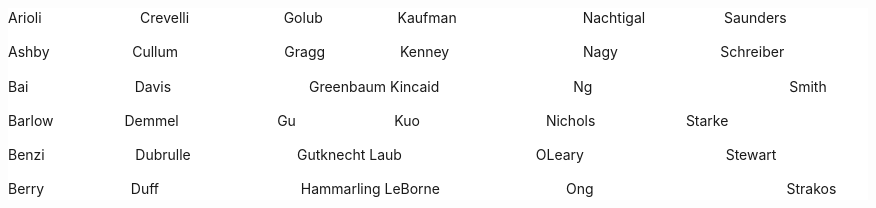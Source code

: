 Arioli&nbsp;&nbsp;&nbsp;&nbsp;&nbsp;&nbsp;&nbsp;&nbsp;&nbsp;&nbsp;&nbsp;&nbsp;&nbsp;&nbsp;&nbsp;&nbsp;&nbsp;&nbsp;&nbsp;&nbsp;&nbsp;&nbsp;&nbsp;&nbsp; Crevelli&nbsp;&nbsp;&nbsp;&nbsp;&nbsp;&nbsp;&nbsp;&nbsp;&nbsp;&nbsp;&nbsp;&nbsp;&nbsp;&nbsp;&nbsp;&nbsp;&nbsp;&nbsp;&nbsp;&nbsp;&nbsp;&nbsp;&nbsp; Golub&nbsp;&nbsp;&nbsp;&nbsp;&nbsp;&nbsp;&nbsp;&nbsp;&nbsp;&nbsp;&nbsp;&nbsp;&nbsp;&nbsp;&nbsp;&nbsp;&nbsp;&nbsp; Kaufman&nbsp;&nbsp;&nbsp;&nbsp;&nbsp;&nbsp;&nbsp;&nbsp;&nbsp;&nbsp;&nbsp;&nbsp;&nbsp;&nbsp;&nbsp;&nbsp;&nbsp;&nbsp;&nbsp;&nbsp;&nbsp;&nbsp;&nbsp;&nbsp;&nbsp;&nbsp;&nbsp;&nbsp;&nbsp;&nbsp;&nbsp; Nachtigal&nbsp;&nbsp;&nbsp;&nbsp;&nbsp;&nbsp;&nbsp;&nbsp;&nbsp;&nbsp;&nbsp;&nbsp;&nbsp;&nbsp;&nbsp;&nbsp;&nbsp;&nbsp;&nbsp; Saunders

Ashby&nbsp;&nbsp;&nbsp;&nbsp;&nbsp;&nbsp;&nbsp;&nbsp;&nbsp;&nbsp;&nbsp;&nbsp;&nbsp;&nbsp;&nbsp;&nbsp;&nbsp;&nbsp;&nbsp;&nbsp; Cullum&nbsp;&nbsp;&nbsp;&nbsp;&nbsp;&nbsp;&nbsp;&nbsp;&nbsp;&nbsp;&nbsp;&nbsp;&nbsp;&nbsp;&nbsp;&nbsp;&nbsp;&nbsp;&nbsp;&nbsp;&nbsp;&nbsp;&nbsp;&nbsp;&nbsp;&nbsp; Gragg&nbsp;&nbsp;&nbsp;&nbsp;&nbsp;&nbsp;&nbsp;&nbsp;&nbsp;&nbsp;&nbsp;&nbsp;&nbsp;&nbsp;&nbsp;&nbsp;&nbsp;&nbsp; Kenney&nbsp;&nbsp;&nbsp;&nbsp;&nbsp;&nbsp;&nbsp;&nbsp;&nbsp;&nbsp;&nbsp;&nbsp;&nbsp;&nbsp;&nbsp;&nbsp;&nbsp;&nbsp;&nbsp;&nbsp;&nbsp;&nbsp;&nbsp;&nbsp;&nbsp;&nbsp;&nbsp;&nbsp;&nbsp;&nbsp;&nbsp;&nbsp;&nbsp; Nagy&nbsp;&nbsp;&nbsp;&nbsp;&nbsp;&nbsp;&nbsp;&nbsp;&nbsp;&nbsp;&nbsp;&nbsp;&nbsp;&nbsp;&nbsp;&nbsp;&nbsp;&nbsp;&nbsp;&nbsp;&nbsp;&nbsp;&nbsp;&nbsp;&nbsp; Schreiber

Bai&nbsp;&nbsp;&nbsp;&nbsp;&nbsp;&nbsp;&nbsp;&nbsp;&nbsp;&nbsp;&nbsp;&nbsp;&nbsp;&nbsp;&nbsp;&nbsp;&nbsp;&nbsp;&nbsp;&nbsp;&nbsp;&nbsp;&nbsp;&nbsp;&nbsp;&nbsp; Davis&nbsp;&nbsp;&nbsp;&nbsp;&nbsp;&nbsp;&nbsp;&nbsp;&nbsp;&nbsp;&nbsp;&nbsp;&nbsp;&nbsp;&nbsp;&nbsp;&nbsp;&nbsp;&nbsp;&nbsp;&nbsp;&nbsp;&nbsp;&nbsp;&nbsp;&nbsp;&nbsp;&nbsp;&nbsp;&nbsp;&nbsp;&nbsp;&nbsp;&nbsp; Greenbaum Kincaid&nbsp;&nbsp;&nbsp;&nbsp;&nbsp;&nbsp;&nbsp;&nbsp;&nbsp;&nbsp;&nbsp;&nbsp;&nbsp;&nbsp;&nbsp;&nbsp;&nbsp;&nbsp;&nbsp;&nbsp;&nbsp;&nbsp;&nbsp;&nbsp;&nbsp;&nbsp;&nbsp;&nbsp;&nbsp;&nbsp;&nbsp;&nbsp;&nbsp; Ng&nbsp;&nbsp;&nbsp;&nbsp;&nbsp;&nbsp;&nbsp;&nbsp;&nbsp;&nbsp;&nbsp;&nbsp;&nbsp;&nbsp;&nbsp;&nbsp;&nbsp;&nbsp;&nbsp;&nbsp;&nbsp;&nbsp;&nbsp;&nbsp;&nbsp;&nbsp;&nbsp;&nbsp;&nbsp;&nbsp;&nbsp;&nbsp;&nbsp;&nbsp;&nbsp;&nbsp;&nbsp;&nbsp;&nbsp;&nbsp;&nbsp;&nbsp;&nbsp;&nbsp;&nbsp;&nbsp;&nbsp;&nbsp;&nbsp; Smith

Barlow&nbsp;&nbsp;&nbsp;&nbsp;&nbsp;&nbsp;&nbsp;&nbsp;&nbsp;&nbsp;&nbsp;&nbsp;&nbsp;&nbsp;&nbsp;&nbsp;&nbsp; Demmel&nbsp;&nbsp;&nbsp;&nbsp;&nbsp;&nbsp;&nbsp;&nbsp;&nbsp;&nbsp;&nbsp;&nbsp;&nbsp;&nbsp;&nbsp;&nbsp;&nbsp;&nbsp;&nbsp;&nbsp;&nbsp;&nbsp;&nbsp;&nbsp; Gu&nbsp;&nbsp;&nbsp;&nbsp;&nbsp;&nbsp;&nbsp;&nbsp;&nbsp;&nbsp;&nbsp;&nbsp;&nbsp;&nbsp;&nbsp;&nbsp;&nbsp;&nbsp;&nbsp;&nbsp;&nbsp;&nbsp;&nbsp;&nbsp; Kuo&nbsp;&nbsp;&nbsp;&nbsp;&nbsp;&nbsp;&nbsp;&nbsp;&nbsp;&nbsp;&nbsp;&nbsp;&nbsp;&nbsp;&nbsp;&nbsp;&nbsp;&nbsp;&nbsp;&nbsp;&nbsp;&nbsp;&nbsp;&nbsp;&nbsp;&nbsp;&nbsp;&nbsp;&nbsp;&nbsp;&nbsp; Nichols&nbsp;&nbsp;&nbsp;&nbsp;&nbsp;&nbsp;&nbsp;&nbsp;&nbsp;&nbsp;&nbsp;&nbsp;&nbsp;&nbsp;&nbsp;&nbsp;&nbsp;&nbsp;&nbsp;&nbsp;&nbsp;&nbsp; Starke

Benzi&nbsp;&nbsp;&nbsp;&nbsp;&nbsp;&nbsp;&nbsp;&nbsp;&nbsp;&nbsp;&nbsp;&nbsp;&nbsp;&nbsp;&nbsp;&nbsp;&nbsp;&nbsp;&nbsp;&nbsp;&nbsp;&nbsp; Dubrulle&nbsp;&nbsp;&nbsp;&nbsp;&nbsp;&nbsp;&nbsp;&nbsp;&nbsp;&nbsp;&nbsp;&nbsp;&nbsp;&nbsp;&nbsp;&nbsp;&nbsp;&nbsp;&nbsp;&nbsp;&nbsp;&nbsp;&nbsp;&nbsp;&nbsp;&nbsp; Gutknecht Laub&nbsp;&nbsp;&nbsp;&nbsp;&nbsp;&nbsp;&nbsp;&nbsp;&nbsp;&nbsp;&nbsp;&nbsp;&nbsp;&nbsp;&nbsp;&nbsp;&nbsp;&nbsp;&nbsp;&nbsp;&nbsp;&nbsp;&nbsp;&nbsp;&nbsp;&nbsp;&nbsp;&nbsp;&nbsp;&nbsp;&nbsp;&nbsp;&nbsp; OLeary&nbsp;&nbsp;&nbsp;&nbsp;&nbsp;&nbsp;&nbsp;&nbsp;&nbsp;&nbsp;&nbsp;&nbsp;&nbsp;&nbsp;&nbsp;&nbsp;&nbsp;&nbsp;&nbsp;&nbsp;&nbsp;&nbsp;&nbsp;&nbsp;&nbsp;&nbsp;&nbsp;&nbsp;&nbsp;&nbsp;&nbsp;&nbsp;&nbsp;&nbsp;&nbsp; Stewart

Berry&nbsp;&nbsp;&nbsp;&nbsp;&nbsp;&nbsp;&nbsp;&nbsp;&nbsp;&nbsp;&nbsp;&nbsp;&nbsp;&nbsp;&nbsp;&nbsp;&nbsp;&nbsp;&nbsp;&nbsp;&nbsp; Duff&nbsp;&nbsp;&nbsp;&nbsp;&nbsp;&nbsp;&nbsp;&nbsp;&nbsp;&nbsp;&nbsp;&nbsp;&nbsp;&nbsp;&nbsp;&nbsp;&nbsp;&nbsp;&nbsp;&nbsp;&nbsp;&nbsp;&nbsp;&nbsp;&nbsp;&nbsp;&nbsp;&nbsp;&nbsp;&nbsp;&nbsp;&nbsp;&nbsp;&nbsp;&nbsp; Hammarling LeBorne&nbsp;&nbsp;&nbsp;&nbsp;&nbsp;&nbsp;&nbsp;&nbsp;&nbsp;&nbsp;&nbsp;&nbsp;&nbsp;&nbsp;&nbsp;&nbsp;&nbsp;&nbsp;&nbsp;&nbsp;&nbsp;&nbsp;&nbsp;&nbsp;&nbsp;&nbsp;&nbsp;&nbsp;&nbsp;&nbsp;&nbsp; Ong&nbsp;&nbsp;&nbsp;&nbsp;&nbsp;&nbsp;&nbsp;&nbsp;&nbsp;&nbsp;&nbsp;&nbsp;&nbsp;&nbsp;&nbsp;&nbsp;&nbsp;&nbsp;&nbsp;&nbsp;&nbsp;&nbsp;&nbsp;&nbsp;&nbsp;&nbsp;&nbsp;&nbsp;&nbsp;&nbsp;&nbsp;&nbsp;&nbsp;&nbsp;&nbsp;&nbsp;&nbsp;&nbsp;&nbsp;&nbsp;&nbsp;&nbsp;&nbsp;&nbsp;&nbsp;&nbsp;&nbsp;&nbsp; Strakos
